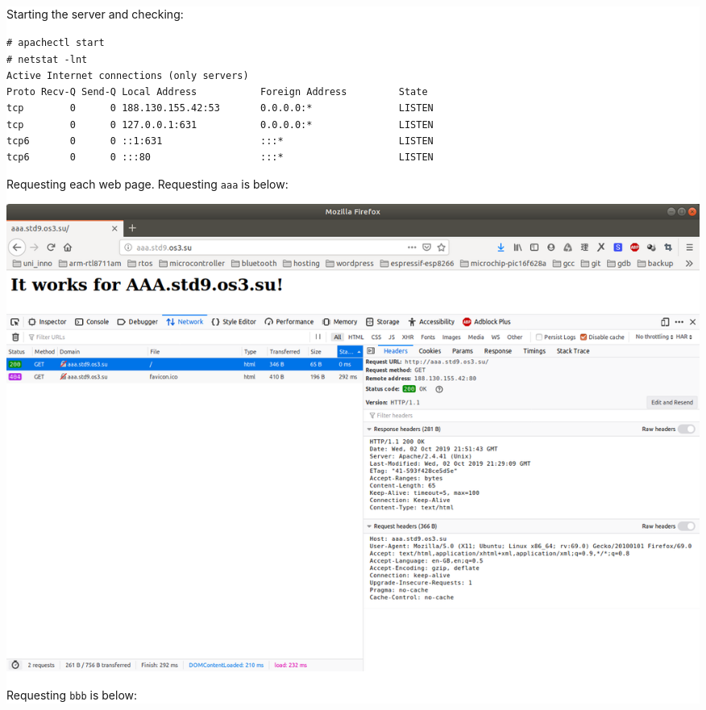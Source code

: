 Starting the server and checking:
```
# apachectl start
# netstat -lnt
Active Internet connections (only servers)
Proto Recv-Q Send-Q Local Address           Foreign Address         State      
tcp        0      0 188.130.155.42:53       0.0.0.0:*               LISTEN     
tcp        0      0 127.0.0.1:631           0.0.0.0:*               LISTEN     
tcp6       0      0 ::1:631                 :::*                    LISTEN     
tcp6       0      0 :::80                   :::*                    LISTEN 
```

Requesting each web page. Requesting `aaa` is below:

![Mozilla Firefox_392](FIA-Lab-6-webserver.assets/Mozilla%20Firefox_392.png)



Requesting `bbb` is below: 
